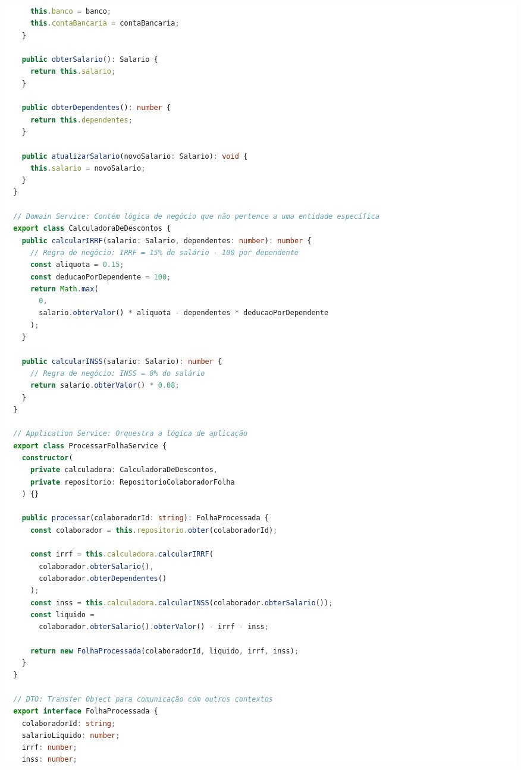 ```typescript
      this.banco = banco;
      this.contaBancaria = contaBancaria;
    }

    public obterSalario(): Salario {
      return this.salario;
    }

    public obterDependentes(): number {
      return this.dependentes;
    }

    public atualizarSalario(novoSalario: Salario): void {
      this.salario = novoSalario;
    }
  }

  // Domain Service: Contém lógica de negócio que não pertence a uma entidade específica
  export class CalculadoraDeDescontos {
    public calcularIRRF(salario: Salario, dependentes: number): number {
      // Regra de negócio: IRRF = 15% do salário - 100 por dependente
      const aliquota = 0.15;
      const deducaoPorDependente = 100;
      return Math.max(
        0,
        salario.obterValor() * aliquota - dependentes * deducaoPorDependente
      );
    }

    public calcularINSS(salario: Salario): number {
      // Regra de negócio: INSS = 8% do salário
      return salario.obterValor() * 0.08;
    }
  }

  // Application Service: Orquestra a lógica de aplicação
  export class ProcessarFolhaService {
    constructor(
      private calculadora: CalculadoraDeDescontos,
      private repositorio: RepositorioColaboradorFolha
    ) {}

    public processar(colaboradorId: string): FolhaProcessada {
      const colaborador = this.repositorio.obter(colaboradorId);
      
      const irrf = this.calculadora.calcularIRRF(
        colaborador.obterSalario(),
        colaborador.obterDependentes()
      );
      const inss = this.calculadora.calcularINSS(colaborador.obterSalario());
      const liquido =
        colaborador.obterSalario().obterValor() - irrf - inss;

      return new FolhaProcessada(colaboradorId, liquido, irrf, inss);
    }
  }

  // DTO: Transfer Object para comunicação com outros contextos
  export interface FolhaProcessada {
    colaboradorId: string;
    salarioLiquido: number;
    irrf: number;
    inss: number;
```